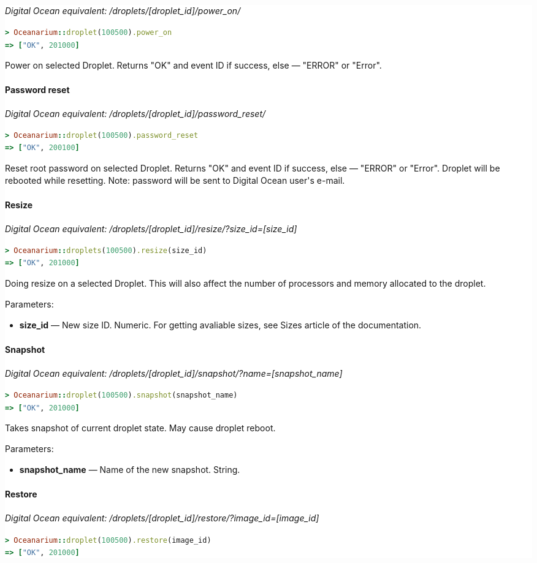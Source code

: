 *Digital Ocean equivalent: /droplets/[droplet_id]/power_on/*

~~~ruby
> Oceanarium::droplet(100500).power_on
=> ["OK", 201000]
~~~

Power on selected Droplet. Returns "OK" and event ID if success, else — "ERROR" or "Error".

#### Password reset

*Digital Ocean equivalent: /droplets/[droplet_id]/password_reset/*

~~~ruby
> Oceanarium::droplet(100500).password_reset
=> ["OK", 200100]
~~~

Reset root password on selected Droplet. Returns "OK" and event ID if success, else — "ERROR" or "Error". Droplet will be rebooted while resetting. Note: password will be sent to Digital Ocean user's e-mail.

#### Resize

*Digital Ocean equivalent: /droplets/[droplet_id]/resize/?size_id=[size_id]*

~~~ruby
> Oceanarium::droplets(100500).resize(size_id)
=> ["OK", 201000]
~~~

Doing resize on a selected Droplet. This will also affect the number of processors and memory allocated to the droplet.

Parameters:

* **size_id** — New size ID. Numeric. For getting avaliable sizes, see Sizes article of the documentation.

#### Snapshot

*Digital Ocean equivalent: /droplets/[droplet_id]/snapshot/?name=[snapshot_name]*

~~~ruby
> Oceanarium::droplet(100500).snapshot(snapshot_name)
=> ["OK", 201000]
~~~

Takes snapshot of current droplet state. May cause droplet reboot.

Parameters:

* **snapshot_name** — Name of the new snapshot. String.

#### Restore

*Digital Ocean equivalent: /droplets/[droplet_id]/restore/?image_id=[image_id]*

~~~ruby
> Oceanarium::droplet(100500).restore(image_id)
=> ["OK", 201000]
~~~
